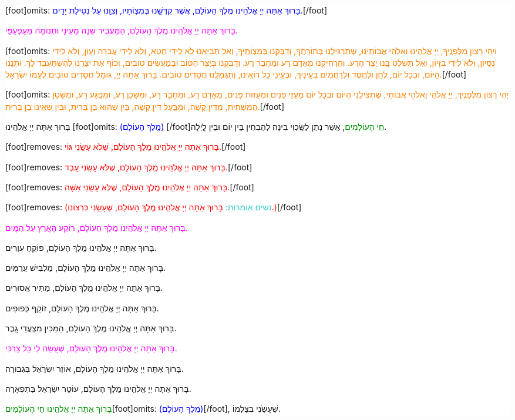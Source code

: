 [foot]omits: <span style="color: #0000ff;">בָּרוּךְ אַתָּה יְיָ אֱלֹהֵֽינוּ מֶֽלֶךְ הָעוֹלָם, אֲשֶׁר קִדְּשָֽׁנוּ בְּמִצְוֹתָיו, וְצִוָּֽנוּ עַל נְטִילַת יָדָֽיִם.</span>[/foot]

<span style="color: #ff00ff;">בָּרוּךְ אַתָּה יְיָ אֱלֹהֵֽינוּ מֶֽלֶךְ הָעוֹלָם, הַמַּעֲבִיר שֵׁנָה מֵעֵינָי וּתְנוּמָה מֵעַפְעַפָּי.</span>

</div>

<div class="liturgy">

[foot]omits: <span style="color: #ff8000;">וִיהִי רָצוֹן מִלְּפָנֶֽיךָ, יְיָ אֱלֹהֵֽינוּ וֵאלֹהֵי אֲבוֹתֵֽינוּ, שֶׁתַּרְגִּילֵֽנוּ בְּתוֹרָתֶֽךָ, וְדַבְּקֵֽנוּ בְּמִצְוֹתֶֽיךָ, וְאַל תְּבִיאֵֽנוּ לֹא לִידֵי חֵטְא, וְלֹא לִידֵי עֲבֵרָה וְעָוֹן, וְלֹא לִידֵי נִסָּיוֹן, וְלֹא לִידֵי בִזָּיוֹן, וְאַל תַּשְׁלֶט בָּֽנוּ יֵֽצֶר הָרָע. וְהַרְחִיקֵֽנוּ מֵאָדָם רָע וּמֵחָבֵר רָע. וְדַבְּקֵֽנוּ בְּיֵֽצֶר הַטּוֹב וּבְמַעֲשִׂים טוֹבִים, וְכוֹף אֶת יִצְרֵֽנוּ לְהִשְׁתַּעְבֶּד לָךְ. וּתְנֵֽנוּ הַיּוֹם, וּבְכָל יוֹם, לְחֵן וּלְחֶֽסֶד וּלְרַחֲמִים בְּעֵינֶיךָ, וּבְעֵינֵי כָל רוֹאֵֽינוּ, וְתִגְמְלֵֽנוּ חֲסָדִים טוֹבִים. בָּרוּךְ אַתָּה יְיָ, גּוֹמֵל חֲסָדִים טוֹבִים לְעַמּוֹ יִשְׂרָאֵל.</span>[/foot]

[foot]omits: <span style="color: #ff8000;">יְהִי רָצוֹן מִלְּפָנֶֽיךָ, יְיָ אֱלֹהַי וֵאלֹהֵי אֲבוֹתַי, שֶׁתַּצִּילֵֽנִי הַיּוֹם וּבְכָל יוֹם מֵעַזֵּי פָנִים וּמֵעַזּוּת פָּנִים, מֵאָדָם רָע, וּמֵחָבֵר רָע, וּמִשָּׁכֵן רָע, וּמִפֶּֽגַע רָע, וּמִשָּׂטָן הַמַּשְׁחִית, מִדִּין קָשֶׁה, וּמִבַּֽעַל דִּין קָשֶׁה, בֵּין שֶׁהוּא בֶן בְּרִית, וּבֵין שֶׁאֵינוֹ בֶן בְּרִית.</span>[/foot]

בָּרוּךְ אַתָּה יְיָ אֱלֹהֵֽינוּ [foot]omits: <span style="color: #0000ff;">(מֶֽלֶךְ הָעוֹלָם) </span>[/foot]<span style="color: #009300;">חֵי הָעוֹלָמִים</span>, אֲשֶׁר נָתַן לַשֶּֽׂכְוִי בִינָה לְהַבְחִין בֵּין יוֹם וּבֵין לָֽיְלָה.

[foot]removes: <span style="color: #ff0000;">בָּרוּךְ אַתָּה יְיָ אֱלֹהֵֽינוּ מֶֽלֶךְ הָעוֹלָם, שֶׁלֹּא עָשַֽׂנִי גּוֹי.</span>[/foot]

[foot]removes: <span style="color: #ff0000;">בָּרוּךְ אַתָּה יְיָ אֱלֹהֵֽינוּ מֶֽלֶךְ הָעוֹלָם, שֶׁלֹּא עָשַֽׂנִי עָֽבֶד.</span>[/foot]

[foot]removes: <span style="color: #ff0000;">בָּרוּךְ אַתָּה יְיָ אֶלֹהֵֽינוּ מֶֽלֶךְ הָעוֹלָם, שֶׁלֹּא עָשַֽׂנִי אִשָּׁה.</span>[/foot]

[foot]removes: <span style="color: #ff0000;">(<span style="color: #33cccc;">נשים אומרות: </span> בָּרוּךְ אַתָּה יְיָ אֱלֹהֵֽינוּ מֶֽלֶךְ הָעוֹלָם, שֶׁעָשַֽׂנִי כִּרְצוֹנוֹ.)</span>[/foot]

<span style="color: #ff00ff;">בָּרוּךְ אַתָּה יְיָ אֱלֹהֵֽינוּ מֶֽלֶךְ הָעוֹלָם, רוֹקַע הָאָֽרֶץ עַל הַמָּֽיִם.</span>

בָּרוּךְ אַתָּה יְיָ אֱלֹהֵֽינוּ מֶֽלֶךְ הָעוֹלָם, פּוֹקֵֽחַ עִוְרִים.

בָּרוּךְ אַתָּה יְיָ אֱלֹהֵֽינוּ מֶֽלֶךְ הָעוֹלָם, מַלְבִּישׁ עֲרֻמִּים.

בָּרוּךְ אַתָּה יְיָ אֱלֹהֵֽינוּ מֶֽלֶךְ הָעוֹלָם, מַתִּיר אֲסוּרִים.

בָּרוּךְ אַתָּה יְיָ אֱלֹהֵֽינוּ מֶֽלֶךְ הָעוֹלָם, זוֹקֵף כְּפוּפִים.

בָּרוּךְ אַתָּה יְיָ אֱלֹהֵֽינוּ מֶֽלֶךְ הָעוֹלָם, הַמֵּכִין מִצְעֲדֵי גָֽבֶר.

<span style="color: #ff00ff;">בָּרוּךְ אַתָּה יְיָ אֱלֹהֵֽינוּ מֶֽלֶךְ הָעוֹלָם, שֶׁעָֽשָׂה לִי כָּל צָרְכִּי.</span>

בָּרוּךְ אַתָּה יְיָ אֱלֹהֵֽינוּ מֶֽלֶךְ הָעוֹלָם, אוֹזֵר יִשְׂרָאֵל בִּגְבוּרָה.

בָּרוּךְ אַתָּה יְיָ אֱלֹהֵֽינוּ מֶֽלֶךְ הָעוֹלָם, עוֹטֵר יִשְׂרָאֵל בְּתִפְאָרָה.

<span style="color: #009300;">בָּרוּךְ אַתָּה יְיָ אֱלֹהֵֽינוּ חֵי הָעוֹלָמִים</span>[foot]omits: <span style="color: #0000ff;">(מֶֽלֶךְ הָעוֹלָם)</span>[/foot], שֶׁעָשַֹנִי בְּצַלְמוֹ.
